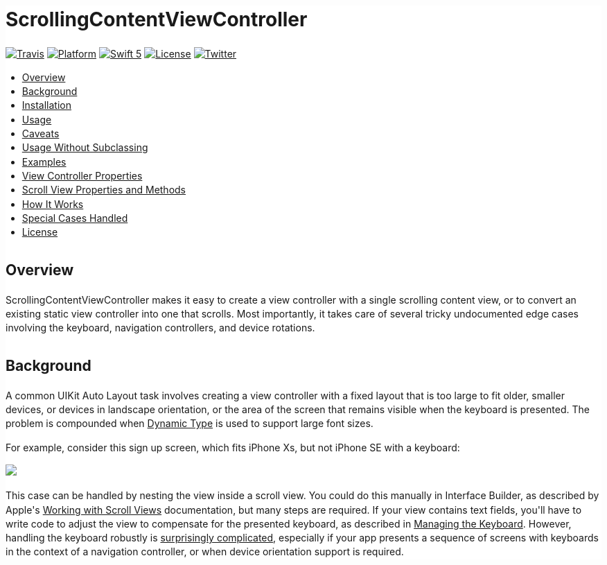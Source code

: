 # ScrollingContentViewController

[![Travis](https://img.shields.io/travis/drewolbrich/ScrollingContentViewController.svg)](https://travis-ci.com/drewolbrich/ScrollingContentViewController)
[![Platform](https://img.shields.io/badge/platform-iOS-lightgray.svg)](http://developer.apple.com/ios)
[![Swift 5](https://img.shields.io/badge/swift-5-red.svg?style=flat)](https://developer.apple.com/swift)
[![License](https://img.shields.io/github/license/drewolbrich/ScrollingContentViewController.svg)](LICENSE)
[![Twitter](https://img.shields.io/badge/twitter-@drewolbrich-blue.svg)](http://twitter.com/drewolbrich)

* [Overview](#overview)
* [Background](#background)
* [Installation](#installation)
* [Usage](#usage)
* [Caveats](#caveats)
* [Usage Without Subclassing](#usage-without-subclassing)
* [Examples](#examples)
* [View Controller Properties](#view-controller-properties)
* [Scroll View Properties and Methods](#scroll-view-properties-and-methods)
* [How It Works](#how-it-works)
* [Special Cases Handled](#special-cases-handled)
* [License](#license)

## Overview

ScrollingContentViewController makes it easy to create a view controller with a single scrolling content view, or to convert an existing static view controller into one that scrolls. Most importantly, it takes care of several tricky undocumented edge cases involving the keyboard, navigation controllers, and device rotations.

## Background

A common UIKit Auto Layout task involves creating a view controller with a fixed layout that is too large to fit older, smaller devices, or devices in landscape orientation, or the area of the screen that remains visible when the keyboard is presented. The problem is compounded when [Dynamic Type](https://developer.apple.com/documentation/uikit/uifont/scaling_fonts_automatically) is used to support large font sizes.

For example, consider this sign up screen, which fits iPhone Xs, but not iPhone SE with a keyboard:

<img src="https://github.com/drewolbrich/ScrollingContentViewController/raw/master/Images/Overview-Comparison.png" width="888px">

This case can be handled by nesting the view inside a scroll view. You could do this manually in Interface Builder, as described by Apple's [Working with Scroll Views](https://developer.apple.com/library/archive/documentation/UserExperience/Conceptual/AutolayoutPG/WorkingwithScrollViews.html) documentation, but many steps are required. If your view contains text fields, you'll have to write code to adjust the view to compensate for the presented keyboard, as described in [Managing the Keyboard](https://developer.apple.com/library/archive/documentation/StringsTextFonts/Conceptual/TextAndWebiPhoneOS/KeyboardManagement/KeyboardManagement.html#//apple_ref/doc/uid/TP40009542-CH5-SW3). However, handling the keyboard robustly is [surprisingly complicated](#keyboard-resize-filtering), especially if your app presents a sequence of screens with keyboards in the context of a navigation controller, or when device orientation support is required.

